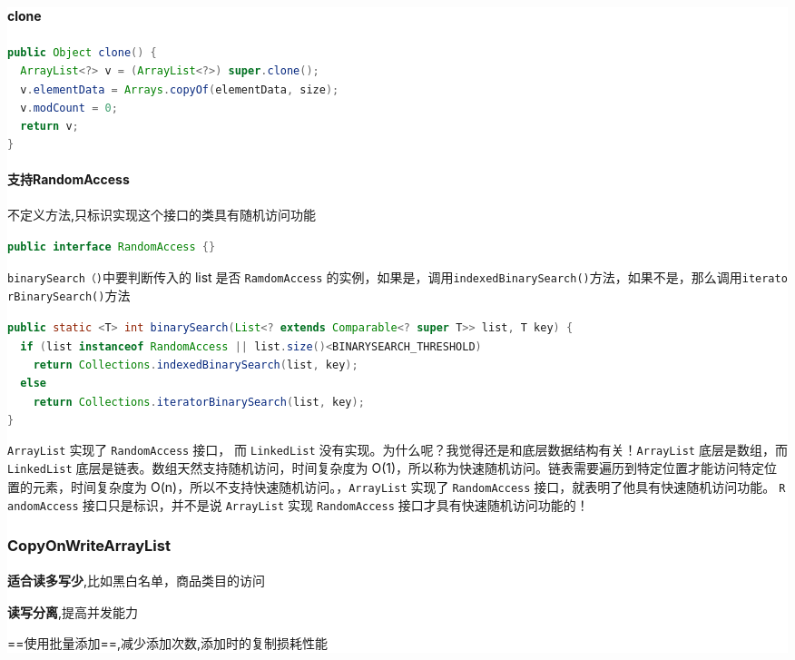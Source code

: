 



#### clone



```java
public Object clone() {
  ArrayList<?> v = (ArrayList<?>) super.clone();
  v.elementData = Arrays.copyOf(elementData, size);
  v.modCount = 0;
  return v;
}
```







#### 支持RandomAccess

不定义方法,只标识实现这个接口的类具有随机访问功能

```java
public interface RandomAccess {}
```



`binarySearch（)`中要判断传入的 list 是否 `RamdomAccess` 的实例，如果是，调用`indexedBinarySearch()`方法，如果不是，那么调用`iteratorBinarySearch()`方法

```java
public static <T> int binarySearch(List<? extends Comparable<? super T>> list, T key) {
  if (list instanceof RandomAccess || list.size()<BINARYSEARCH_THRESHOLD)
    return Collections.indexedBinarySearch(list, key);
  else
    return Collections.iteratorBinarySearch(list, key);
}
```

`ArrayList` 实现了 `RandomAccess` 接口， 而 `LinkedList` 没有实现。为什么呢？我觉得还是和底层数据结构有关！`ArrayList` 底层是数组，而 `LinkedList` 底层是链表。数组天然支持随机访问，时间复杂度为 O(1)，所以称为快速随机访问。链表需要遍历到特定位置才能访问特定位置的元素，时间复杂度为 O(n)，所以不支持快速随机访问。，`ArrayList` 实现了 `RandomAccess` 接口，就表明了他具有快速随机访问功能。 `RandomAccess` 接口只是标识，并不是说 `ArrayList` 实现 `RandomAccess` 接口才具有快速随机访问功能的！





### CopyOnWriteArrayList



**适合读多写少**,比如黑白名单，商品类目的访问



**读写分离**,提高并发能力

==使用批量添加==,减少添加次数,添加时的复制损耗性能
